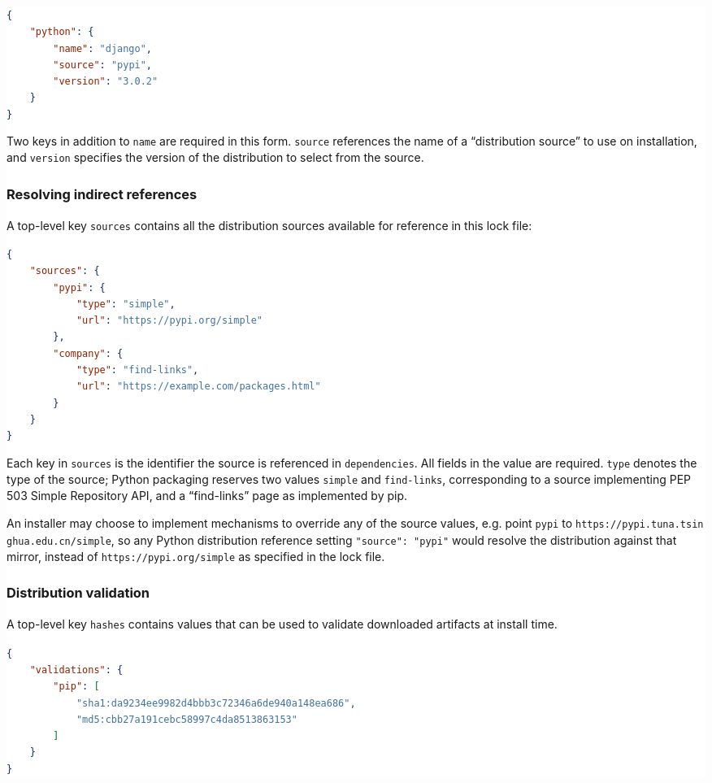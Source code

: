 ```json
{
    "python": {
        "name": "django",
        "source": "pypi",
        "version": "3.0.2"
    }
}
```

Two keys in addition to `name` are required in this form. `source` references
the name of a “distribution source” to use on installation, and `version`
specifies the version of the distribution to select from the source.

### Resolving indirect references

A top-level key `sources` contains all the distribution sources available for
reference in this lock file:

```json
{
    "sources": {
        "pypi": {
            "type": "simple",
            "url": "https://pypi.org/simple"
        },
        "company": {
            "type": "find-links",
            "url": "https://example.com/packages.html"
        }
    }
}
```

Each key in `sources` is the identifier the source is referenced in
`dependencies`. All fields in the value are required. `type` denotes the type
of the source; Python packaging reserves two values `simple` and `find-links`,
corresponding to a source implementing PEP 503 Simple Repository API, and
a “find-links” page as implemented by pip.

An installer may choose to implement mechanisms to override any of the source
values, e.g. point `pypi` to `https://pypi.tuna.tsinghua.edu.cn/simple`, so any
Python distribution reference setting `"source": "pypi"` would resolve the
distribution against that mirror, instead of `https://pypi.org/simple` as
specified in the lock file.

### Distribution validation

A top-level key `hashes` contains values that can be used to validate
downloaded artifacts at install time.

```json
{
    "validations": {
        "pip": [
            "sha1:da9234ee9982d4bbb3c72346a6de940a148ea686",
            "md5:cbb27a191cebc58997c4da8513863153"
        ]
    }
}
```
